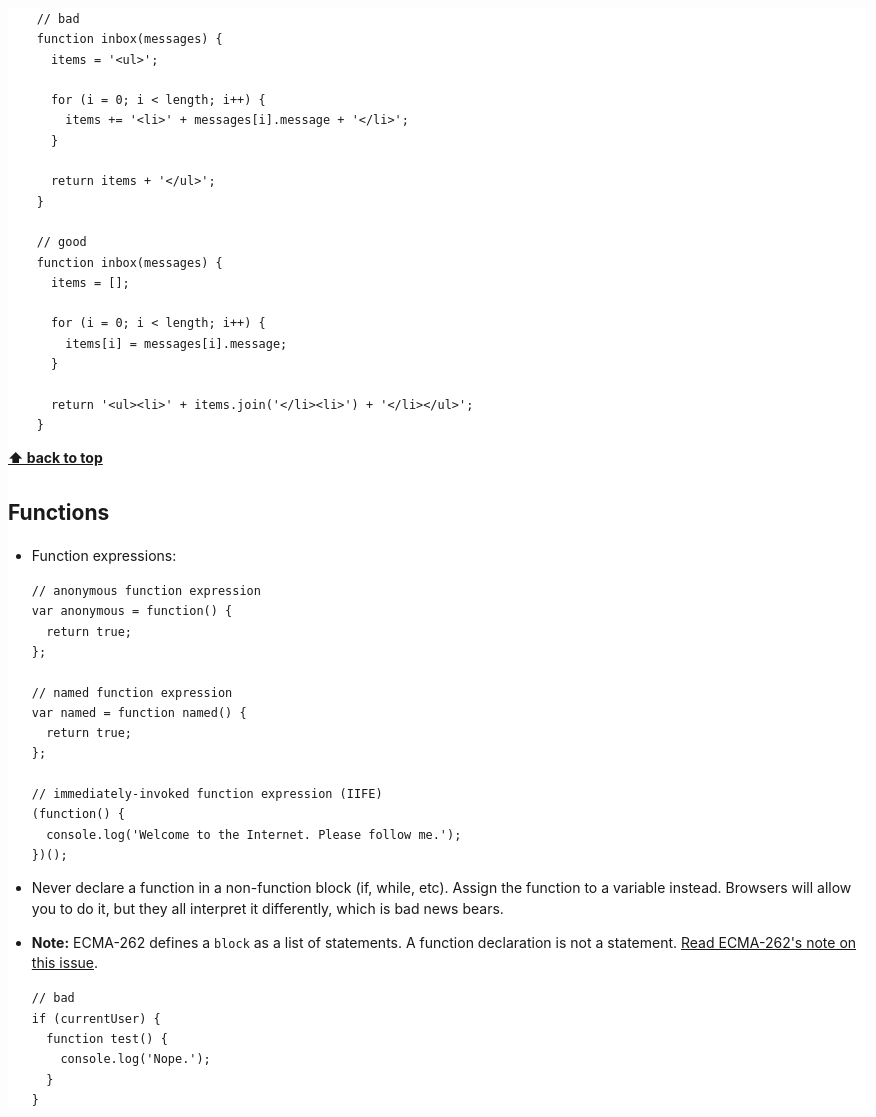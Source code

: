        // bad
        function inbox(messages) {
          items = '<ul>';

          for (i = 0; i < length; i++) {
            items += '<li>' + messages[i].message + '</li>';
          }

          return items + '</ul>';
        }

        // good
        function inbox(messages) {
          items = [];

          for (i = 0; i < length; i++) {
            items[i] = messages[i].message;
          }

          return '<ul><li>' + items.join('</li><li>') + '</li></ul>';
        }


**[⬆ back to top](#table-of-contents)**


## Functions

  - Function expressions:


        // anonymous function expression
        var anonymous = function() {
          return true;
        };

        // named function expression
        var named = function named() {
          return true;
        };

        // immediately-invoked function expression (IIFE)
        (function() {
          console.log('Welcome to the Internet. Please follow me.');
        })();


  - Never declare a function in a non-function block (if, while, etc). Assign the function to a variable instead. Browsers will allow you to do it, but they all interpret it differently, which is bad news bears.
  - **Note:** ECMA-262 defines a `block` as a list of statements. A function declaration is not a statement. [Read ECMA-262's note on this issue](http://www.ecma-international.org/publications/files/ECMA-ST/Ecma-262.pdf#page=97).


        // bad
        if (currentUser) {
          function test() {
            console.log('Nope.');
          }
        }
